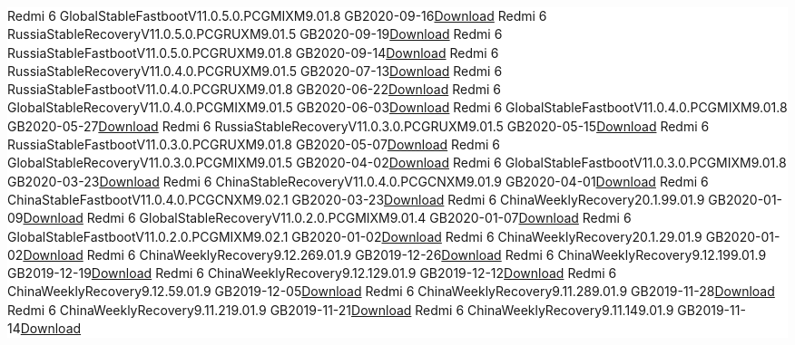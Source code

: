 <tr><td>Redmi 6 Global</td><td>Stable</td><td>Fastboot</td><td>V11.0.5.0.PCGMIXM</td><td>9.0</td><td>1.8 GB</td><td>2020-09-16</td><td><a href="/miui/cereus/stable/V11.0.5.0.PCGMIXM/">Download</a></td></tr>
<tr><td>Redmi 6 Russia</td><td>Stable</td><td>Recovery</td><td>V11.0.5.0.PCGRUXM</td><td>9.0</td><td>1.5 GB</td><td>2020-09-19</td><td><a href="/miui/cereus/stable/V11.0.5.0.PCGRUXM/">Download</a></td></tr>
<tr><td>Redmi 6 Russia</td><td>Stable</td><td>Fastboot</td><td>V11.0.5.0.PCGRUXM</td><td>9.0</td><td>1.8 GB</td><td>2020-09-14</td><td><a href="/miui/cereus/stable/V11.0.5.0.PCGRUXM/">Download</a></td></tr>
<tr><td>Redmi 6 Russia</td><td>Stable</td><td>Recovery</td><td>V11.0.4.0.PCGRUXM</td><td>9.0</td><td>1.5 GB</td><td>2020-07-13</td><td><a href="/miui/cereus/stable/V11.0.4.0.PCGRUXM/">Download</a></td></tr>
<tr><td>Redmi 6 Russia</td><td>Stable</td><td>Fastboot</td><td>V11.0.4.0.PCGRUXM</td><td>9.0</td><td>1.8 GB</td><td>2020-06-22</td><td><a href="/miui/cereus/stable/V11.0.4.0.PCGRUXM/">Download</a></td></tr>
<tr><td>Redmi 6 Global</td><td>Stable</td><td>Recovery</td><td>V11.0.4.0.PCGMIXM</td><td>9.0</td><td>1.5 GB</td><td>2020-06-03</td><td><a href="/miui/cereus/stable/V11.0.4.0.PCGMIXM/">Download</a></td></tr>
<tr><td>Redmi 6 Global</td><td>Stable</td><td>Fastboot</td><td>V11.0.4.0.PCGMIXM</td><td>9.0</td><td>1.8 GB</td><td>2020-05-27</td><td><a href="/miui/cereus/stable/V11.0.4.0.PCGMIXM/">Download</a></td></tr>
<tr><td>Redmi 6 Russia</td><td>Stable</td><td>Recovery</td><td>V11.0.3.0.PCGRUXM</td><td>9.0</td><td>1.5 GB</td><td>2020-05-15</td><td><a href="/miui/cereus/stable/V11.0.3.0.PCGRUXM/">Download</a></td></tr>
<tr><td>Redmi 6 Russia</td><td>Stable</td><td>Fastboot</td><td>V11.0.3.0.PCGRUXM</td><td>9.0</td><td>1.8 GB</td><td>2020-05-07</td><td><a href="/miui/cereus/stable/V11.0.3.0.PCGRUXM/">Download</a></td></tr>
<tr><td>Redmi 6 Global</td><td>Stable</td><td>Recovery</td><td>V11.0.3.0.PCGMIXM</td><td>9.0</td><td>1.5 GB</td><td>2020-04-02</td><td><a href="/miui/cereus/stable/V11.0.3.0.PCGMIXM/">Download</a></td></tr>
<tr><td>Redmi 6 Global</td><td>Stable</td><td>Fastboot</td><td>V11.0.3.0.PCGMIXM</td><td>9.0</td><td>1.8 GB</td><td>2020-03-23</td><td><a href="/miui/cereus/stable/V11.0.3.0.PCGMIXM/">Download</a></td></tr>
<tr><td>Redmi 6 China</td><td>Stable</td><td>Recovery</td><td>V11.0.4.0.PCGCNXM</td><td>9.0</td><td>1.9 GB</td><td>2020-04-01</td><td><a href="/miui/cereus/stable/V11.0.4.0.PCGCNXM/">Download</a></td></tr>
<tr><td>Redmi 6 China</td><td>Stable</td><td>Fastboot</td><td>V11.0.4.0.PCGCNXM</td><td>9.0</td><td>2.1 GB</td><td>2020-03-23</td><td><a href="/miui/cereus/stable/V11.0.4.0.PCGCNXM/">Download</a></td></tr>
<tr><td>Redmi 6 China</td><td>Weekly</td><td>Recovery</td><td>20.1.9</td><td>9.0</td><td>1.9 GB</td><td>2020-01-09</td><td><a href="/miui/cereus/weekly/20.1.9/">Download</a></td></tr>
<tr><td>Redmi 6 Global</td><td>Stable</td><td>Recovery</td><td>V11.0.2.0.PCGMIXM</td><td>9.0</td><td>1.4 GB</td><td>2020-01-07</td><td><a href="/miui/cereus/stable/V11.0.2.0.PCGMIXM/">Download</a></td></tr>
<tr><td>Redmi 6 Global</td><td>Stable</td><td>Fastboot</td><td>V11.0.2.0.PCGMIXM</td><td>9.0</td><td>2.1 GB</td><td>2020-01-02</td><td><a href="/miui/cereus/stable/V11.0.2.0.PCGMIXM/">Download</a></td></tr>
<tr><td>Redmi 6 China</td><td>Weekly</td><td>Recovery</td><td>20.1.2</td><td>9.0</td><td>1.9 GB</td><td>2020-01-02</td><td><a href="/miui/cereus/weekly/20.1.2/">Download</a></td></tr>
<tr><td>Redmi 6 China</td><td>Weekly</td><td>Recovery</td><td>9.12.26</td><td>9.0</td><td>1.9 GB</td><td>2019-12-26</td><td><a href="/miui/cereus/weekly/9.12.26/">Download</a></td></tr>
<tr><td>Redmi 6 China</td><td>Weekly</td><td>Recovery</td><td>9.12.19</td><td>9.0</td><td>1.9 GB</td><td>2019-12-19</td><td><a href="/miui/cereus/weekly/9.12.19/">Download</a></td></tr>
<tr><td>Redmi 6 China</td><td>Weekly</td><td>Recovery</td><td>9.12.12</td><td>9.0</td><td>1.9 GB</td><td>2019-12-12</td><td><a href="/miui/cereus/weekly/9.12.12/">Download</a></td></tr>
<tr><td>Redmi 6 China</td><td>Weekly</td><td>Recovery</td><td>9.12.5</td><td>9.0</td><td>1.9 GB</td><td>2019-12-05</td><td><a href="/miui/cereus/weekly/9.12.5/">Download</a></td></tr>
<tr><td>Redmi 6 China</td><td>Weekly</td><td>Recovery</td><td>9.11.28</td><td>9.0</td><td>1.9 GB</td><td>2019-11-28</td><td><a href="/miui/cereus/weekly/9.11.28/">Download</a></td></tr>
<tr><td>Redmi 6 China</td><td>Weekly</td><td>Recovery</td><td>9.11.21</td><td>9.0</td><td>1.9 GB</td><td>2019-11-21</td><td><a href="/miui/cereus/weekly/9.11.21/">Download</a></td></tr>
<tr><td>Redmi 6 China</td><td>Weekly</td><td>Recovery</td><td>9.11.14</td><td>9.0</td><td>1.9 GB</td><td>2019-11-14</td><td><a href="/miui/cereus/weekly/9.11.14/">Download</a></td></tr>